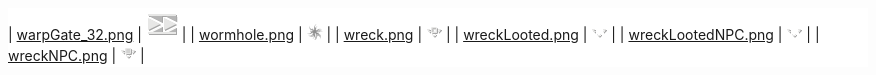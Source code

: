 | [warpGate_32.png](./warpGate_32.png) | ![](./warpGate_32.png) |
| [wormhole.png](./wormhole.png) | ![](./wormhole.png) |
| [wreck.png](./wreck.png) | ![](./wreck.png) |
| [wreckLooted.png](./wreckLooted.png) | ![](./wreckLooted.png) |
| [wreckLootedNPC.png](./wreckLootedNPC.png) | ![](./wreckLootedNPC.png) |
| [wreckNPC.png](./wreckNPC.png) | ![](./wreckNPC.png) |